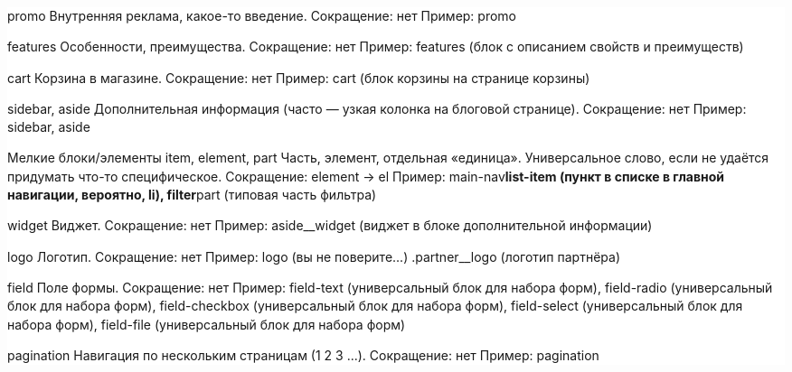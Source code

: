 promo
Внутренняя реклама, какое-то введение.
Сокращение: нет
Пример: promo

features
Особенности, преимущества.
Сокращение: нет
Пример:
features (блок с описанием свойств и преимуществ)

cart
Корзина в магазине.
Сокращение: нет
Пример:
cart (блок корзины на странице корзины)

sidebar, aside
Дополнительная информация (часто — узкая колонка на блоговой странице).
Сокращение: нет
Пример: sidebar, aside

Мелкие блоки/элементы
item, element, part
Часть, элемент, отдельная «единица». Универсальное слово, если не удаётся придумать что-то специфическое.
Сокращение: element → el
Пример:
main-nav**list-item (пункт в списке в главной навигации, вероятно, li),
filter**part (типовая часть фильтра)

widget
Виджет.
Сокращение: нет
Пример:
aside\_\_widget (виджет в блоке дополнительной информации)

logo
Логотип.
Сокращение: нет
Пример:
logo (вы не поверите...) .partner\_\_logo (логотип партнёра)

field
Поле формы.
Сокращение: нет
Пример:
field-text (универсальный блок для набора форм),
field-radio (универсальный блок для набора форм),
field-checkbox (универсальный блок для набора форм),
field-select (универсальный блок для набора форм),
field-file (универсальный блок для набора форм)

pagination
Навигация по нескольким страницам (1 2 3 ...).
Сокращение: нет
Пример: pagination

